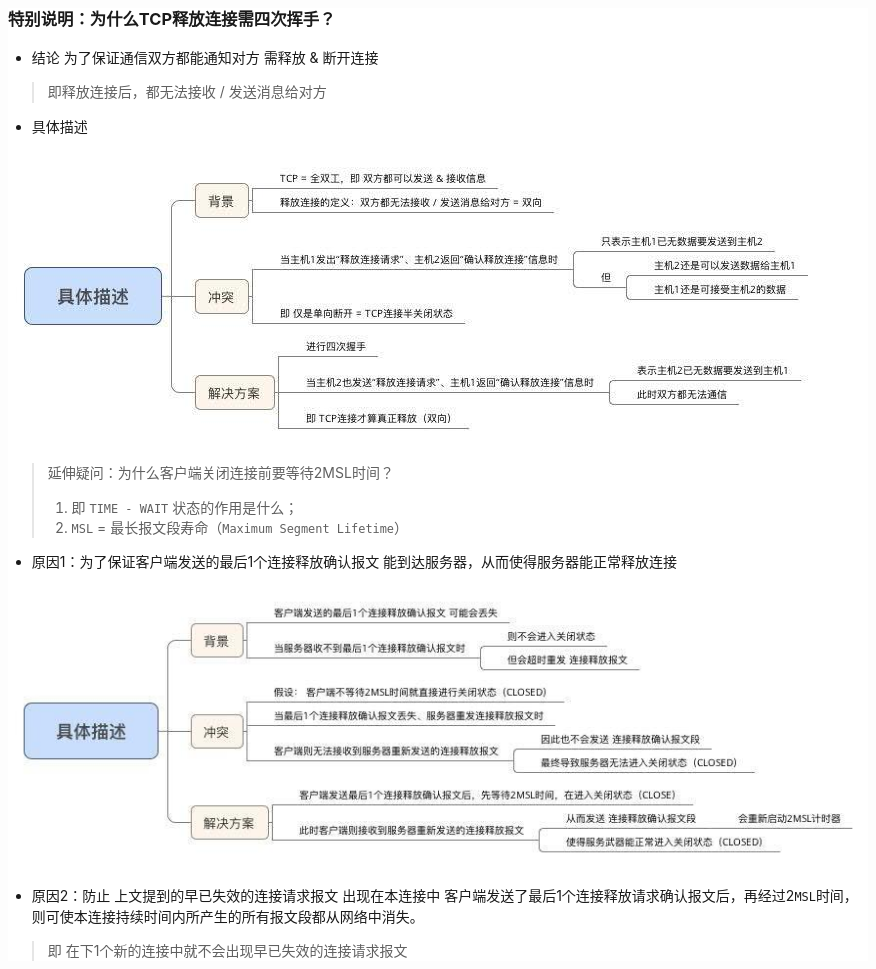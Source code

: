 ### 特别说明：为什么TCP释放连接需四次挥手？

- 结论
   为了保证通信双方都能通知对方 需释放 & 断开连接

> 即释放连接后，都无法接收 / 发送消息给对方

- 具体描述

![示意图](../img/167f252e67878b13~tplv-t2oaga2asx-jj-mark:3024:0:0:0:q75.png)

> 延伸疑问：为什么客户端关闭连接前要等待2MSL时间？
>
> 1. 即 `TIME - WAIT` 状态的作用是什么；
> 2. `MSL` = 最长报文段寿命（`Maximum Segment Lifetime`）

- 原因1：为了保证客户端发送的最后1个连接释放确认报文 能到达服务器，从而使得服务器能正常释放连接

![示意图](../img/167f252e8e1eaddc~tplv-t2oaga2asx-jj-mark:3024:0:0:0:q75.png)

- 原因2：防止 上文提到的早已失效的连接请求报文 出现在本连接中
   客户端发送了最后1个连接释放请求确认报文后，再经过2`MSL`时间，则可使本连接持续时间内所产生的所有报文段都从网络中消失。

> 即 在下1个新的连接中就不会出现早已失效的连接请求报文
